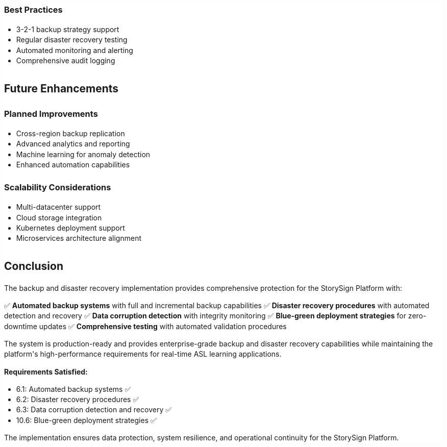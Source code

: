 ### Best Practices

- 3-2-1 backup strategy support
- Regular disaster recovery testing
- Automated monitoring and alerting
- Comprehensive audit logging

## Future Enhancements

### Planned Improvements

- Cross-region backup replication
- Advanced analytics and reporting
- Machine learning for anomaly detection
- Enhanced automation capabilities

### Scalability Considerations

- Multi-datacenter support
- Cloud storage integration
- Kubernetes deployment support
- Microservices architecture alignment

## Conclusion

The backup and disaster recovery implementation provides comprehensive protection for the StorySign Platform with:

✅ **Automated backup systems** with full and incremental backup capabilities
✅ **Disaster recovery procedures** with automated detection and recovery
✅ **Data corruption detection** with integrity monitoring
✅ **Blue-green deployment strategies** for zero-downtime updates
✅ **Comprehensive testing** with automated validation procedures

The system is production-ready and provides enterprise-grade backup and disaster recovery capabilities while maintaining the platform's high-performance requirements for real-time ASL learning applications.

**Requirements Satisfied:**

- 6.1: Automated backup systems ✅
- 6.2: Disaster recovery procedures ✅
- 6.3: Data corruption detection and recovery ✅
- 10.6: Blue-green deployment strategies ✅

The implementation ensures data protection, system resilience, and operational continuity for the StorySign Platform.
